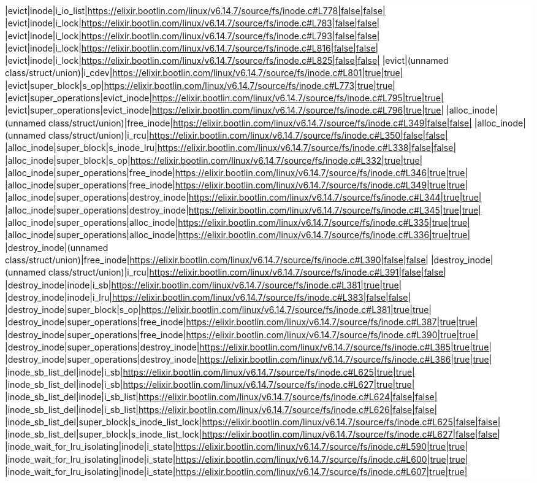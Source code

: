 |evict|inode|i_io_list|https://elixir.bootlin.com/linux/v6.14.7/source/fs/inode.c#L778|false|false|
|evict|inode|i_lock|https://elixir.bootlin.com/linux/v6.14.7/source/fs/inode.c#L783|false|false|
|evict|inode|i_lock|https://elixir.bootlin.com/linux/v6.14.7/source/fs/inode.c#L793|false|false|
|evict|inode|i_lock|https://elixir.bootlin.com/linux/v6.14.7/source/fs/inode.c#L816|false|false|
|evict|inode|i_lock|https://elixir.bootlin.com/linux/v6.14.7/source/fs/inode.c#L825|false|false|
|evict|(unnamed class/struct/union)|i_cdev|https://elixir.bootlin.com/linux/v6.14.7/source/fs/inode.c#L801|true|true|
|evict|super_block|s_op|https://elixir.bootlin.com/linux/v6.14.7/source/fs/inode.c#L773|true|true|
|evict|super_operations|evict_inode|https://elixir.bootlin.com/linux/v6.14.7/source/fs/inode.c#L795|true|true|
|evict|super_operations|evict_inode|https://elixir.bootlin.com/linux/v6.14.7/source/fs/inode.c#L796|true|true|
|alloc_inode|(unnamed class/struct/union)|free_inode|https://elixir.bootlin.com/linux/v6.14.7/source/fs/inode.c#L349|false|false|
|alloc_inode|(unnamed class/struct/union)|i_rcu|https://elixir.bootlin.com/linux/v6.14.7/source/fs/inode.c#L350|false|false|
|alloc_inode|super_block|s_inode_lru|https://elixir.bootlin.com/linux/v6.14.7/source/fs/inode.c#L338|false|false|
|alloc_inode|super_block|s_op|https://elixir.bootlin.com/linux/v6.14.7/source/fs/inode.c#L332|true|true|
|alloc_inode|super_operations|free_inode|https://elixir.bootlin.com/linux/v6.14.7/source/fs/inode.c#L346|true|true|
|alloc_inode|super_operations|free_inode|https://elixir.bootlin.com/linux/v6.14.7/source/fs/inode.c#L349|true|true|
|alloc_inode|super_operations|destroy_inode|https://elixir.bootlin.com/linux/v6.14.7/source/fs/inode.c#L344|true|true|
|alloc_inode|super_operations|destroy_inode|https://elixir.bootlin.com/linux/v6.14.7/source/fs/inode.c#L345|true|true|
|alloc_inode|super_operations|alloc_inode|https://elixir.bootlin.com/linux/v6.14.7/source/fs/inode.c#L335|true|true|
|alloc_inode|super_operations|alloc_inode|https://elixir.bootlin.com/linux/v6.14.7/source/fs/inode.c#L336|true|true|
|destroy_inode|(unnamed class/struct/union)|free_inode|https://elixir.bootlin.com/linux/v6.14.7/source/fs/inode.c#L390|false|false|
|destroy_inode|(unnamed class/struct/union)|i_rcu|https://elixir.bootlin.com/linux/v6.14.7/source/fs/inode.c#L391|false|false|
|destroy_inode|inode|i_sb|https://elixir.bootlin.com/linux/v6.14.7/source/fs/inode.c#L381|true|true|
|destroy_inode|inode|i_lru|https://elixir.bootlin.com/linux/v6.14.7/source/fs/inode.c#L383|false|false|
|destroy_inode|super_block|s_op|https://elixir.bootlin.com/linux/v6.14.7/source/fs/inode.c#L381|true|true|
|destroy_inode|super_operations|free_inode|https://elixir.bootlin.com/linux/v6.14.7/source/fs/inode.c#L387|true|true|
|destroy_inode|super_operations|free_inode|https://elixir.bootlin.com/linux/v6.14.7/source/fs/inode.c#L390|true|true|
|destroy_inode|super_operations|destroy_inode|https://elixir.bootlin.com/linux/v6.14.7/source/fs/inode.c#L385|true|true|
|destroy_inode|super_operations|destroy_inode|https://elixir.bootlin.com/linux/v6.14.7/source/fs/inode.c#L386|true|true|
|inode_sb_list_del|inode|i_sb|https://elixir.bootlin.com/linux/v6.14.7/source/fs/inode.c#L625|true|true|
|inode_sb_list_del|inode|i_sb|https://elixir.bootlin.com/linux/v6.14.7/source/fs/inode.c#L627|true|true|
|inode_sb_list_del|inode|i_sb_list|https://elixir.bootlin.com/linux/v6.14.7/source/fs/inode.c#L624|false|false|
|inode_sb_list_del|inode|i_sb_list|https://elixir.bootlin.com/linux/v6.14.7/source/fs/inode.c#L626|false|false|
|inode_sb_list_del|super_block|s_inode_list_lock|https://elixir.bootlin.com/linux/v6.14.7/source/fs/inode.c#L625|false|false|
|inode_sb_list_del|super_block|s_inode_list_lock|https://elixir.bootlin.com/linux/v6.14.7/source/fs/inode.c#L627|false|false|
|inode_wait_for_lru_isolating|inode|i_state|https://elixir.bootlin.com/linux/v6.14.7/source/fs/inode.c#L590|true|true|
|inode_wait_for_lru_isolating|inode|i_state|https://elixir.bootlin.com/linux/v6.14.7/source/fs/inode.c#L600|true|true|
|inode_wait_for_lru_isolating|inode|i_state|https://elixir.bootlin.com/linux/v6.14.7/source/fs/inode.c#L607|true|true|
